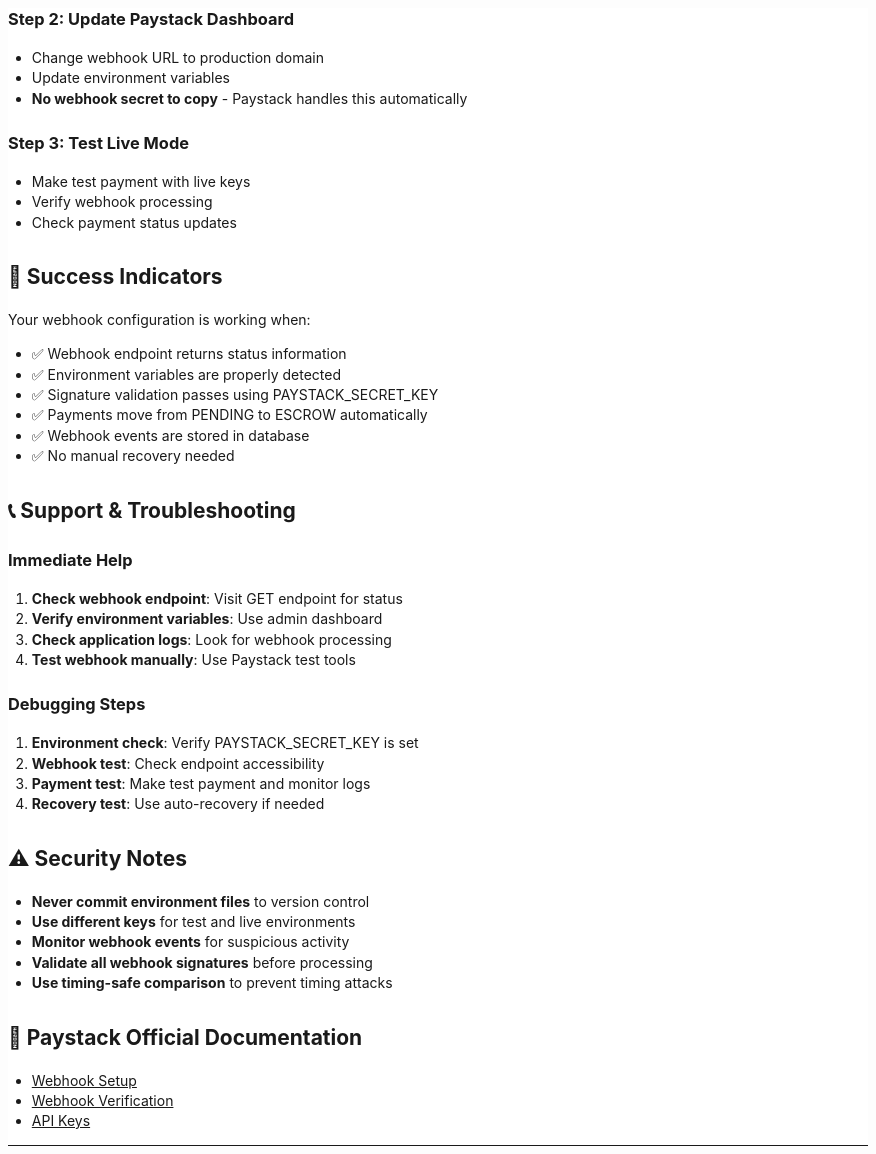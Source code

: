 ### **Step 2: Update Paystack Dashboard**
- Change webhook URL to production domain
- Update environment variables
- **No webhook secret to copy** - Paystack handles this automatically

### **Step 3: Test Live Mode**
- Make test payment with live keys
- Verify webhook processing
- Check payment status updates

## 🎯 **Success Indicators**

Your webhook configuration is working when:
- ✅ Webhook endpoint returns status information
- ✅ Environment variables are properly detected
- ✅ Signature validation passes using PAYSTACK_SECRET_KEY
- ✅ Payments move from PENDING to ESCROW automatically
- ✅ Webhook events are stored in database
- ✅ No manual recovery needed

## 📞 **Support & Troubleshooting**

### **Immediate Help**
1. **Check webhook endpoint**: Visit GET endpoint for status
2. **Verify environment variables**: Use admin dashboard
3. **Check application logs**: Look for webhook processing
4. **Test webhook manually**: Use Paystack test tools

### **Debugging Steps**
1. **Environment check**: Verify PAYSTACK_SECRET_KEY is set
2. **Webhook test**: Check endpoint accessibility
3. **Payment test**: Make test payment and monitor logs
4. **Recovery test**: Use auto-recovery if needed

## ⚠️ **Security Notes**

- **Never commit environment files** to version control
- **Use different keys** for test and live environments
- **Monitor webhook events** for suspicious activity
- **Validate all webhook signatures** before processing
- **Use timing-safe comparison** to prevent timing attacks

## 🔗 **Paystack Official Documentation**

- [Webhook Setup](https://paystack.com/docs/webhooks)
- [Webhook Verification](https://paystack.com/docs/webhooks#verifying-webhooks)
- [API Keys](https://paystack.com/docs/api-keys)

---
